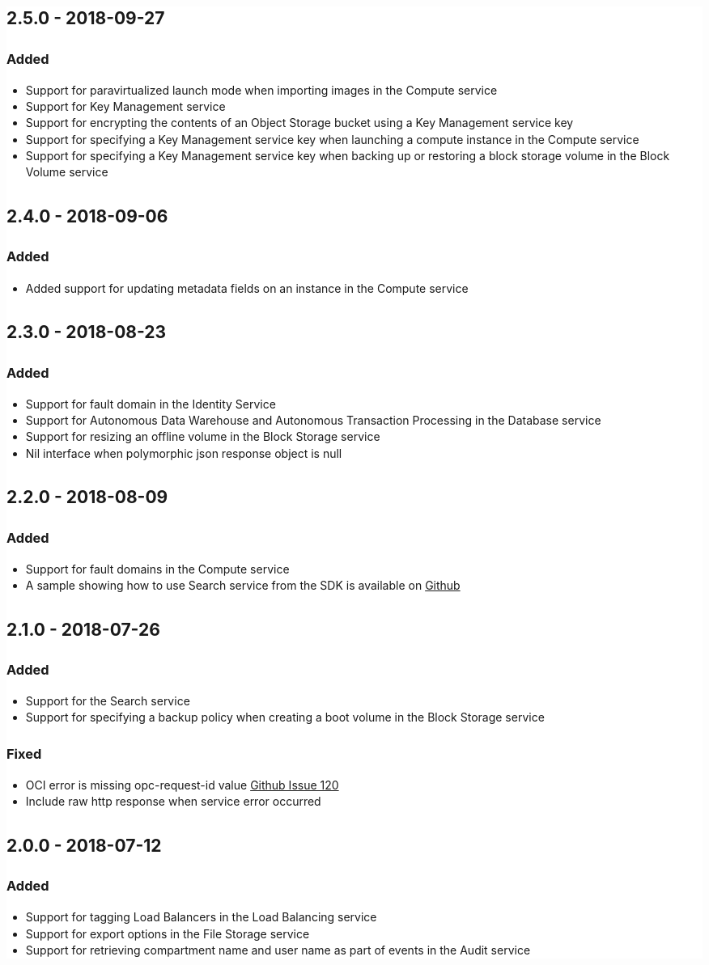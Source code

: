 ## 2.5.0 - 2018-09-27
### Added
- Support for paravirtualized launch mode when importing images in the Compute service
- Support for Key Management service
- Support for encrypting the contents of an Object Storage bucket using a Key Management service key
- Support for specifying a Key Management service key when launching a compute instance in the Compute service
- Support for specifying a Key Management service key when backing up or restoring a block storage volume in the Block Volume service

## 2.4.0 - 2018-09-06
### Added
- Added support for updating metadata fields on an instance in the Compute service

## 2.3.0 - 2018-08-23
### Added
- Support for fault domain in the Identity Service
- Support for Autonomous Data Warehouse and Autonomous Transaction Processing in the Database service
- Support for resizing an offline volume in the Block Storage service
- Nil interface when polymorphic json response object is null

## 2.2.0 - 2018-08-09
### Added
- Support for fault domains in the Compute service
- A sample showing how to use Search service from the SDK is available on [Github](https://github.com/oracle/oci-go-sdk/tree/master/example/example_resourcesearch_test.go)

## 2.1.0 - 2018-07-26
### Added
- Support for the Search service
- Support for specifying a backup policy when creating a boot volume in the Block Storage service

### Fixed
- OCI error is missing opc-request-id value [Github Issue 120](https://github.com/oracle/oci-go-sdk/issues/120)
- Include raw http response when service error occurred

## 2.0.0 - 2018-07-12
### Added
- Support for tagging Load Balancers in the Load Balancing service
- Support for export options in the File Storage service
- Support for retrieving compartment name and user name as part of events in the Audit service
